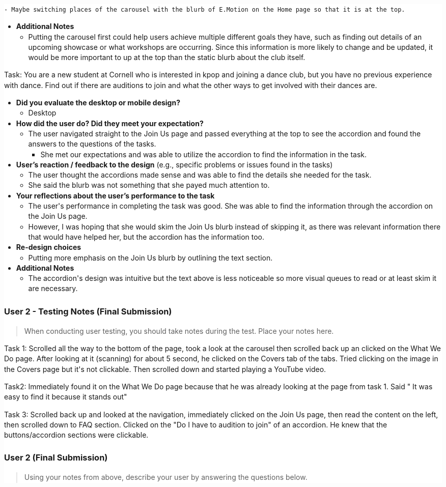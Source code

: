     - Maybe switching places of the carousel with the blurb of E.Motion on the Home page so that it is at the top.
  - **Additional Notes**
    - Putting the carousel first could help users achieve multiple different goals they have, such as finding out details of an upcoming showcase or what workshops are occurring. Since this information is more likely to change and be updated, it would be more important to up at the top than the static blurb about the club itself.


Task: You are a new student at Cornell who is interested in kpop and joining a dance club, but you have no previous experience with dance. Find out if there are auditions to join and what the other ways to get involved with their dances are.
  - **Did you evaluate the desktop or mobile design?**
    - Desktop
  - **How did the user do? Did they meet your expectation?**
    - The user navigated straight to the Join Us page and passed everything at the top to see the accordion and found the answers to the questions of the tasks.
      - She met our expectations and was able to utilize the accordion to find the information in the task.
  - **User’s reaction / feedback to the design** (e.g., specific problems or issues found in the tasks)
    - The user thought the accordions made sense and was able to find the details she needed for the task.
    - She said the blurb was not something that she payed much attention to.
  - **Your reflections about the user’s performance to the task**
    - The user's performance in completing the task was good. She was able to find the information through the accordion on the Join Us page.
    - However, I was hoping that she would skim the Join Us blurb instead of skipping it, as there was relevant information there that would have helped her, but the accordion has the information too.
  - **Re-design choices**
    - Putting more emphasis on the Join Us blurb by outlining the text section.
  - **Additional Notes**
    - The accordion's design was intuitive but the text above is less noticeable so more visual queues to read or at least skim it are necessary.


### User 2 - Testing Notes (Final Submission)
> When conducting user testing, you should take notes during the test. Place your notes here.

Task 1:  Scrolled all the way to the bottom of the page, took a look at the carousel then scrolled back up an clicked on the What We Do page. After looking at it (scanning) for about 5 second, he clicked on the Covers tab of the tabs. Tried clicking on the image in the Covers page but it's not clickable. Then scrolled down and started playing a YouTube video.

Task2:  Immediately found it on the What We Do page because that he was already looking at the page from task 1. Said " It was easy to find it because it stands out"

Task 3: Scrolled back up and looked at the navigation, immediately clicked on the Join Us page, then read the content on the left, then scrolled down to FAQ section.  Clicked on the "Do I have to audition to join" of an accordion. He knew that the buttons/accordion sections were clickable.

### User 2 (Final Submission)
> Using your notes from above, describe your user by answering the questions below.
